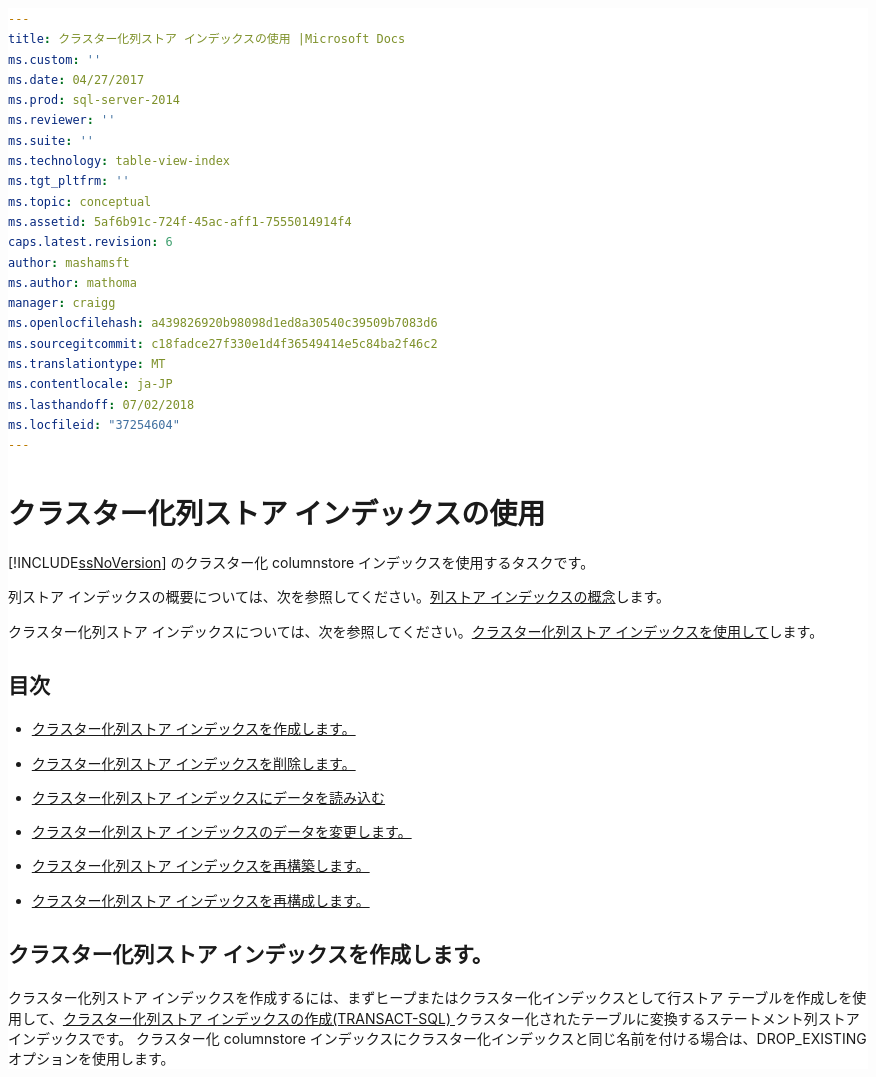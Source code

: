 ```yaml
---
title: クラスター化列ストア インデックスの使用 |Microsoft Docs
ms.custom: ''
ms.date: 04/27/2017
ms.prod: sql-server-2014
ms.reviewer: ''
ms.suite: ''
ms.technology: table-view-index
ms.tgt_pltfrm: ''
ms.topic: conceptual
ms.assetid: 5af6b91c-724f-45ac-aff1-7555014914f4
caps.latest.revision: 6
author: mashamsft
ms.author: mathoma
manager: craigg
ms.openlocfilehash: a439826920b98098d1ed8a30540c39509b7083d6
ms.sourcegitcommit: c18fadce27f330e1d4f36549414e5c84ba2f46c2
ms.translationtype: MT
ms.contentlocale: ja-JP
ms.lasthandoff: 07/02/2018
ms.locfileid: "37254604"
---
```

# <a name="using-clustered-columnstore-indexes"></a>クラスター化列ストア インデックスの使用
  [!INCLUDE[ssNoVersion](../includes/ssnoversion-md.md)] のクラスター化 columnstore インデックスを使用するタスクです。  
  
 列ストア インデックスの概要については、次を参照してください。[列ストア インデックスの概念](../relational-databases/indexes/columnstore-indexes-described.md)します。  
  
 クラスター化列ストア インデックスについては、次を参照してください。[クラスター化列ストア インデックスを使用して](../relational-databases/indexes/indexes.md)します。  
  
## <a name="contents"></a>目次  
  
-   [クラスター化列ストア インデックスを作成します。](#create)  
  
-   [クラスター化列ストア インデックスを削除します。](#drop)  
  
-   [クラスター化列ストア インデックスにデータを読み込む](#load)  
  
-   [クラスター化列ストア インデックスのデータを変更します。](#change)  
  
-   [クラスター化列ストア インデックスを再構築します。](#rebuild)  
  
-   [クラスター化列ストア インデックスを再構成します。](#reorganize)  
  
##  <a name="create"></a> クラスター化列ストア インデックスを作成します。  
 クラスター化列ストア インデックスを作成するには、まずヒープまたはクラスター化インデックスとして行ストア テーブルを作成しを使用して、[クラスター化列ストア インデックスの作成&#40;TRANSACT-SQL&#41; ](/sql/t-sql/statements/create-columnstore-index-transact-sql)クラスター化されたテーブルに変換するステートメント列ストア インデックスです。 クラスター化 columnstore インデックスにクラスター化インデックスと同じ名前を付ける場合は、DROP_EXISTING オプションを使用します。  
  